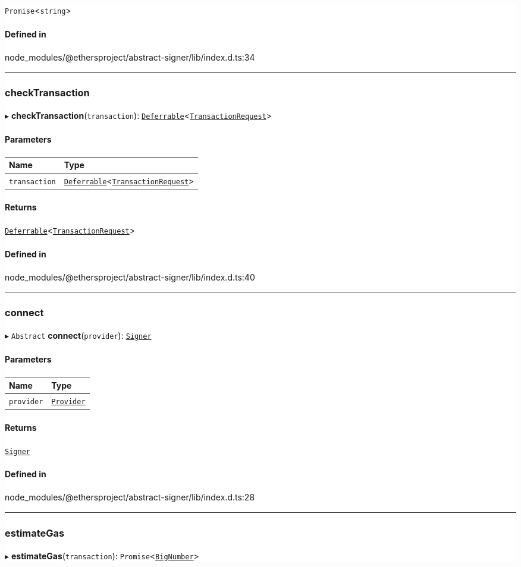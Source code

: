 `Promise`<`string`\>

#### Defined in

node_modules/@ethersproject/abstract-signer/lib/index.d.ts:34

___

### checkTransaction

▸ **checkTransaction**(`transaction`): [`Deferrable`](../modules/verida_did_client._internal_.md#deferrable)<[`TransactionRequest`](../modules/verida_did_client._internal_.md#transactionrequest)\>

#### Parameters

| Name | Type |
| :------ | :------ |
| `transaction` | [`Deferrable`](../modules/verida_did_client._internal_.md#deferrable)<[`TransactionRequest`](../modules/verida_did_client._internal_.md#transactionrequest)\> |

#### Returns

[`Deferrable`](../modules/verida_did_client._internal_.md#deferrable)<[`TransactionRequest`](../modules/verida_did_client._internal_.md#transactionrequest)\>

#### Defined in

node_modules/@ethersproject/abstract-signer/lib/index.d.ts:40

___

### connect

▸ `Abstract` **connect**(`provider`): [`Signer`](verida_did_client._internal_.Signer.md)

#### Parameters

| Name | Type |
| :------ | :------ |
| `provider` | [`Provider`](verida_did_client._internal_.Provider.md) |

#### Returns

[`Signer`](verida_did_client._internal_.Signer.md)

#### Defined in

node_modules/@ethersproject/abstract-signer/lib/index.d.ts:28

___

### estimateGas

▸ **estimateGas**(`transaction`): `Promise`<[`BigNumber`](verida_did_client._internal_.BigNumber.md)\>
